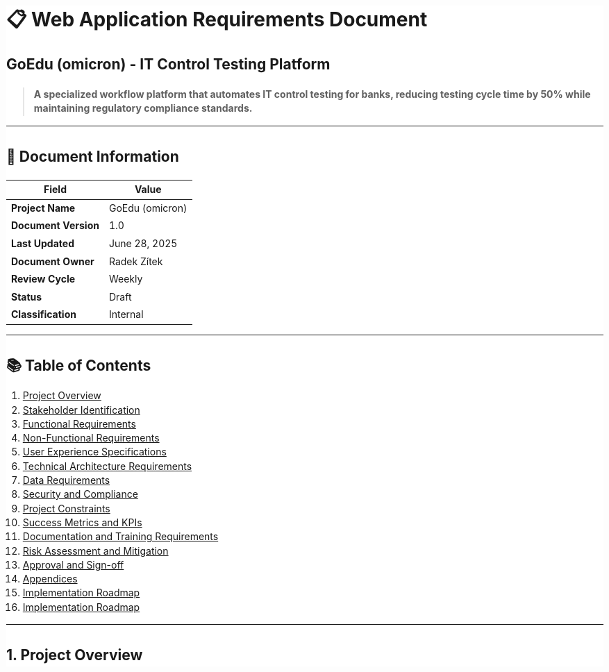 # 📋 Web Application Requirements Document

## GoEdu (omicron) - IT Control Testing Platform

> **A specialized workflow platform that automates IT control testing for banks, reducing testing cycle time by 50% while maintaining regulatory compliance standards.**

---

## 📄 Document Information

| Field | Value |
|-------|-------|
| **Project Name** | GoEdu (omicron) |
| **Document Version** | 1.0 |
| **Last Updated** | June 28, 2025 |
| **Document Owner** | Radek Zítek |
| **Review Cycle** | Weekly |
| **Status** | Draft |
| **Classification** | Internal |

---

## 📚 Table of Contents

1. [Project Overview](#1-project-overview)
2. [Stakeholder Identification](#2-stakeholder-identification)
3. [Functional Requirements](#3-functional-requirements)
4. [Non-Functional Requirements](#4-non-functional-requirements)
5. [User Experience Specifications](#5-user-experience-specifications)
6. [Technical Architecture Requirements](#6-technical-architecture-requirements)
7. [Data Requirements](#7-data-requirements)
8. [Security and Compliance](#8-security-and-compliance)
9. [Project Constraints](#9-project-constraints)
10. [Success Metrics and KPIs](#10-success-metrics-and-kpis)
11. [Documentation and Training Requirements](#11-documentation-and-training-requirements)
12. [Risk Assessment and Mitigation](#12-risk-assessment-and-mitigation)
13. [Approval and Sign-off](#13-approval-and-sign-off)
14. [Appendices](#14-appendices)
15. [Implementation Roadmap](#15-implementation-roadmap)
16. [Implementation Roadmap](#15-implementation-roadmap)

---

## 1. Project Overview
